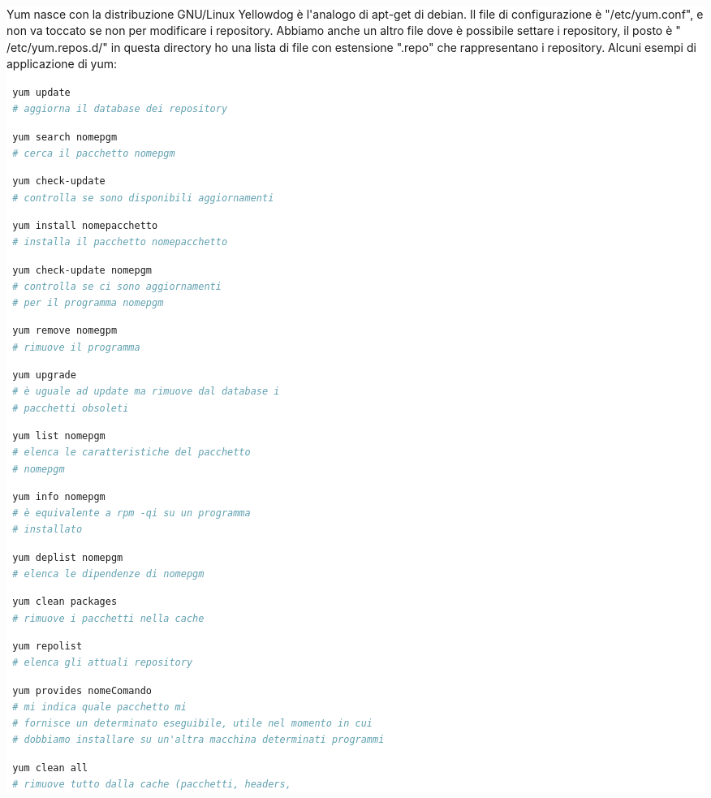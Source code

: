 Yum nasce con la distribuzione GNU/Linux Yellowdog è l'analogo di
apt-get di debian. Il file di configurazione è "/etc/yum.conf", e
non va toccato se non per modificare i repository. Abbiamo anche
un altro file dove è possibile settare i repository, il posto è "
/etc/yum.repos.d/" in questa directory ho una lista di file con
estensione ".repo" che rappresentano i repository. Alcuni esempi
di applicazione di yum:

```sh
 yum update
 # aggiorna il database dei repository
```
```sh
 yum search nomepgm
 # cerca il pacchetto nomepgm
```
```sh
 yum check-update
 # controlla se sono disponibili aggiornamenti
```
```sh
 yum install nomepacchetto
 # installa il pacchetto nomepacchetto
```
```sh
 yum check-update nomepgm
 # controlla se ci sono aggiornamenti
 # per il programma nomepgm
```
```sh
 yum remove nomegpm
 # rimuove il programma
```
```sh
 yum upgrade
 # è uguale ad update ma rimuove dal database i
 # pacchetti obsoleti
```
```sh
 yum list nomepgm
 # elenca le caratteristiche del pacchetto
 # nomepgm
```
```sh
 yum info nomepgm
 # è equivalente a rpm -qi su un programma
 # installato
```
```sh
 yum deplist nomepgm
 # elenca le dipendenze di nomepgm
```
```sh
 yum clean packages
 # rimuove i pacchetti nella cache
```
```sh
 yum repolist
 # elenca gli attuali repository
```
```sh
 yum provides nomeComando
 # mi indica quale pacchetto mi
 # fornisce un determinato eseguibile, utile nel momento in cui
 # dobbiamo installare su un'altra macchina determinati programmi
```
```sh
 yum clean all
 # rimuove tutto dalla cache (pacchetti, headers,
```
